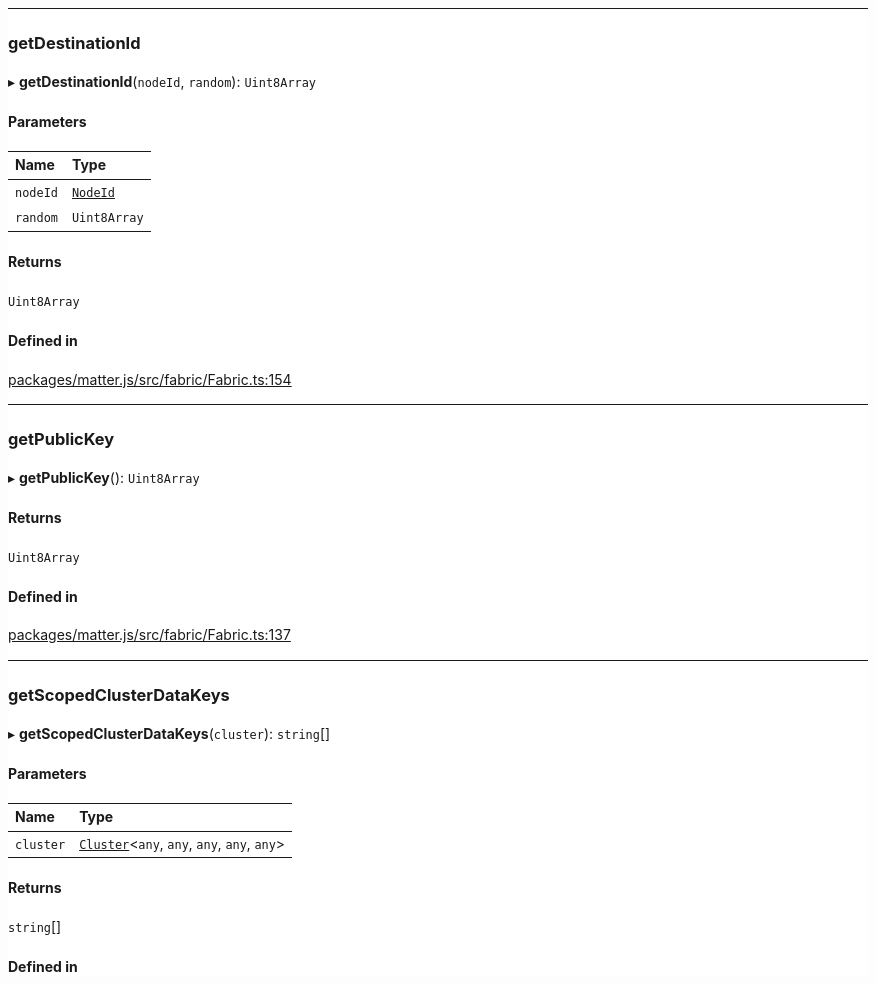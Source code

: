 ___

### getDestinationId

▸ **getDestinationId**(`nodeId`, `random`): `Uint8Array`

#### Parameters

| Name | Type |
| :------ | :------ |
| `nodeId` | [`NodeId`](../modules/datatype_export.md#nodeid) |
| `random` | `Uint8Array` |

#### Returns

`Uint8Array`

#### Defined in

[packages/matter.js/src/fabric/Fabric.ts:154](https://github.com/project-chip/matter.js/blob/c0d55745d5279e16fdfaa7d2c564daa31e19c627/packages/matter.js/src/fabric/Fabric.ts#L154)

___

### getPublicKey

▸ **getPublicKey**(): `Uint8Array`

#### Returns

`Uint8Array`

#### Defined in

[packages/matter.js/src/fabric/Fabric.ts:137](https://github.com/project-chip/matter.js/blob/c0d55745d5279e16fdfaa7d2c564daa31e19c627/packages/matter.js/src/fabric/Fabric.ts#L137)

___

### getScopedClusterDataKeys

▸ **getScopedClusterDataKeys**(`cluster`): `string`[]

#### Parameters

| Name | Type |
| :------ | :------ |
| `cluster` | [`Cluster`](../interfaces/cluster_export.Cluster.md)\<`any`, `any`, `any`, `any`, `any`\> |

#### Returns

`string`[]

#### Defined in
